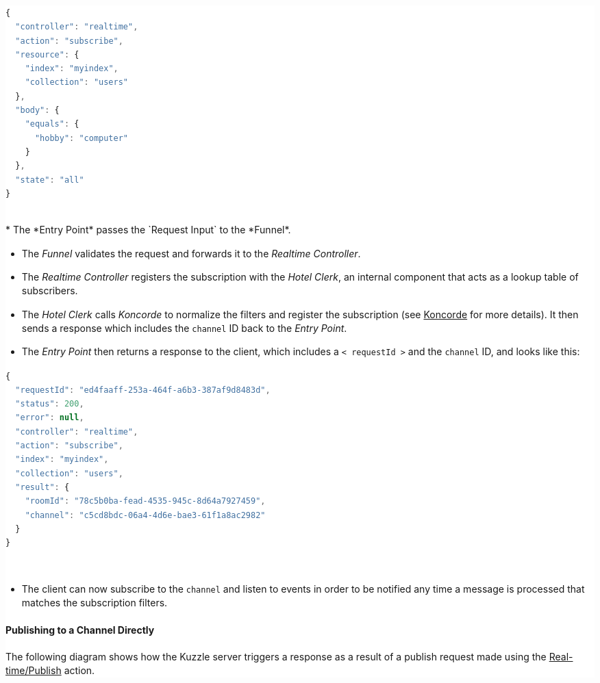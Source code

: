 ```js
{
  "controller": "realtime",
  "action": "subscribe",
  "resource": {
    "index": "myindex",
    "collection": "users"
  },
  "body": {
    "equals": {
      "hobby": "computer"
    }
  },
  "state": "all"
}
```

 <br/>
* The  *Entry Point* passes the `Request Input` to the *Funnel*.

- The _Funnel_ validates the request and forwards it to the _Realtime Controller_.

- The _Realtime Controller_ registers the subscription with the _Hotel Clerk_, an internal component that acts as a lookup table of subscribers.

- The _Hotel Clerk_ calls _Koncorde_ to normalize the filters and register the subscription (see [Koncorde](https://github.com/kuzzleio/koncorde) for more details). It then sends a response which includes the `channel` ID back to the _Entry Point_.

- The _Entry Point_ then returns a response to the client, which includes a `< requestId >` and the `channel` ID, and looks like this:

```js
{
  "requestId": "ed4faaff-253a-464f-a6b3-387af9d8483d",
  "status": 200,
  "error": null,
  "controller": "realtime",
  "action": "subscribe",
  "index": "myindex",
  "collection": "users",
  "result": {
    "roomId": "78c5b0ba-fead-4535-945c-8d64a7927459",
    "channel": "c5cd8bdc-06a4-4d6e-bae3-61f1a8ac2982"
  }
}
```

 <br/>

- The client can now subscribe to the `channel` and listen to events in order to be notified any time a message is processed that matches the subscription filters.

#### Publishing to a Channel Directly

The following diagram shows how the Kuzzle server triggers a response as a result of a publish request made using the [Real-time/Publish](/core/1/api/controllers/realtime/publish) action.
